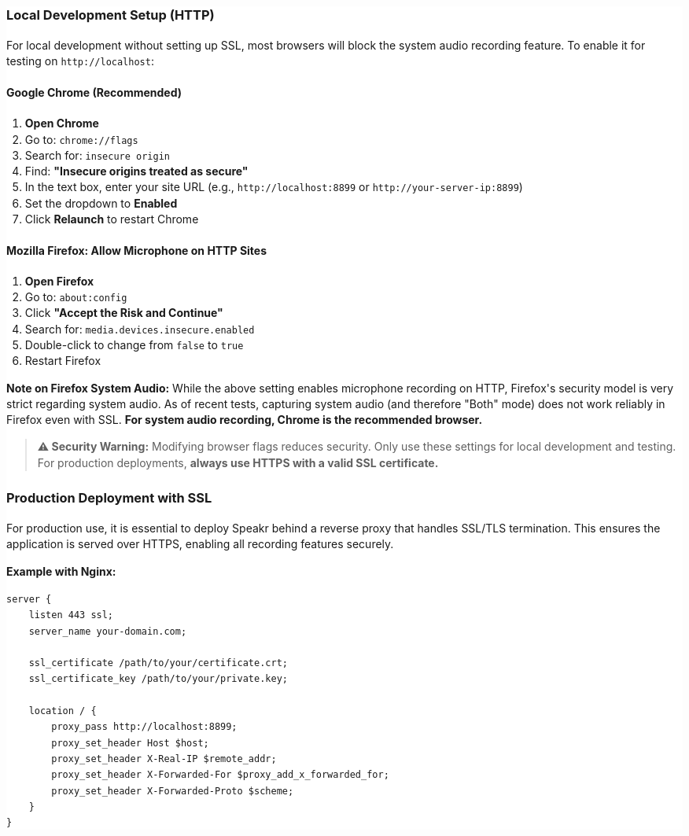 ### Local Development Setup (HTTP)

For local development without setting up SSL, most browsers will block the system audio recording feature. To enable it for testing on `http://localhost`:

#### Google Chrome (Recommended)

1. **Open Chrome**
2. Go to: `chrome://flags`
3. Search for: `insecure origin`
4. Find: **"Insecure origins treated as secure"**
5. In the text box, enter your site URL (e.g., `http://localhost:8899` or `http://your-server-ip:8899`)
6. Set the dropdown to **Enabled**
7. Click **Relaunch** to restart Chrome

#### Mozilla Firefox: Allow Microphone on HTTP Sites

1. **Open Firefox**
2. Go to: `about:config`
3. Click **"Accept the Risk and Continue"**
4. Search for: `media.devices.insecure.enabled`
5. Double-click to change from `false` to `true`
6. Restart Firefox

**Note on Firefox System Audio:** While the above setting enables microphone recording on HTTP, Firefox's security model is very strict regarding system audio. As of recent tests, capturing system audio (and therefore "Both" mode) does not work reliably in Firefox even with SSL. **For system audio recording, Chrome is the recommended browser.**

> **⚠️ Security Warning:** Modifying browser flags reduces security. Only use these settings for local development and testing. For production deployments, **always use HTTPS with a valid SSL certificate.**

### Production Deployment with SSL

For production use, it is essential to deploy Speakr behind a reverse proxy that handles SSL/TLS termination. This ensures the application is served over HTTPS, enabling all recording features securely.

**Example with Nginx:**
```nginx
server {
    listen 443 ssl;
    server_name your-domain.com;
    
    ssl_certificate /path/to/your/certificate.crt;
    ssl_certificate_key /path/to/your/private.key;
    
    location / {
        proxy_pass http://localhost:8899;
        proxy_set_header Host $host;
        proxy_set_header X-Real-IP $remote_addr;
        proxy_set_header X-Forwarded-For $proxy_add_x_forwarded_for;
        proxy_set_header X-Forwarded-Proto $scheme;
    }
}
```

